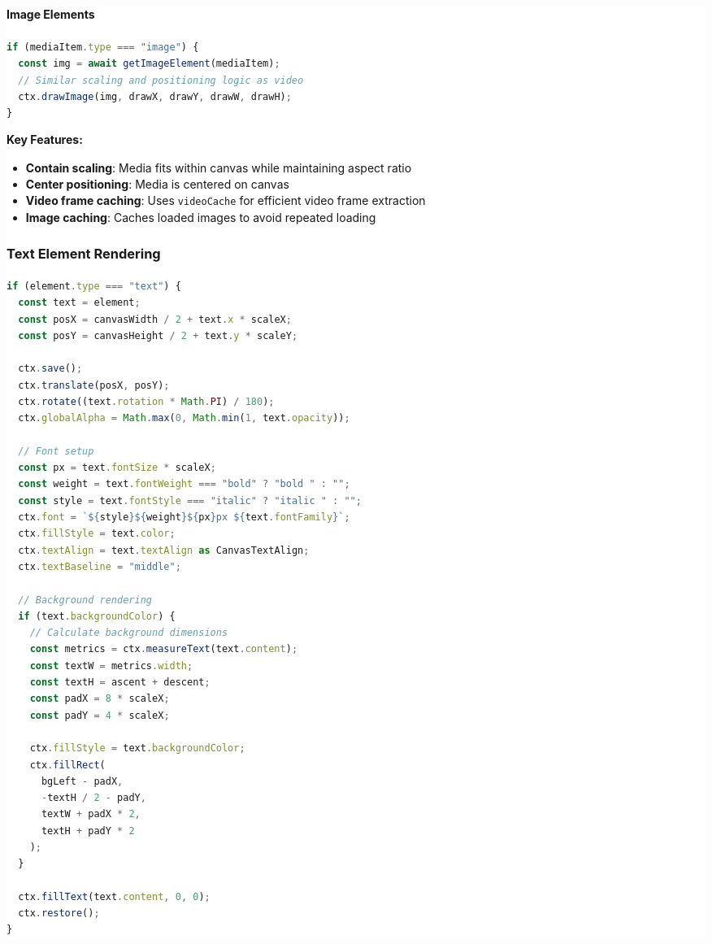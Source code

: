 #### Image Elements

```typescript
if (mediaItem.type === "image") {
  const img = await getImageElement(mediaItem);
  // Similar scaling and positioning logic as video
  ctx.drawImage(img, drawX, drawY, drawW, drawH);
}
```

**Key Features:**

- **Contain scaling**: Media fits within canvas while maintaining aspect ratio
- **Center positioning**: Media is centered on canvas
- **Video frame caching**: Uses `videoCache` for efficient video frame extraction
- **Image caching**: Caches loaded images to avoid repeated loading

### Text Element Rendering

```typescript
if (element.type === "text") {
  const text = element;
  const posX = canvasWidth / 2 + text.x * scaleX;
  const posY = canvasHeight / 2 + text.y * scaleY;

  ctx.save();
  ctx.translate(posX, posY);
  ctx.rotate((text.rotation * Math.PI) / 180);
  ctx.globalAlpha = Math.max(0, Math.min(1, text.opacity));

  // Font setup
  const px = text.fontSize * scaleX;
  const weight = text.fontWeight === "bold" ? "bold " : "";
  const style = text.fontStyle === "italic" ? "italic " : "";
  ctx.font = `${style}${weight}${px}px ${text.fontFamily}`;
  ctx.fillStyle = text.color;
  ctx.textAlign = text.textAlign as CanvasTextAlign;
  ctx.textBaseline = "middle";

  // Background rendering
  if (text.backgroundColor) {
    // Calculate background dimensions
    const metrics = ctx.measureText(text.content);
    const textW = metrics.width;
    const textH = ascent + descent;
    const padX = 8 * scaleX;
    const padY = 4 * scaleX;

    ctx.fillStyle = text.backgroundColor;
    ctx.fillRect(
      bgLeft - padX,
      -textH / 2 - padY,
      textW + padX * 2,
      textH + padY * 2
    );
  }

  ctx.fillText(text.content, 0, 0);
  ctx.restore();
}
```
